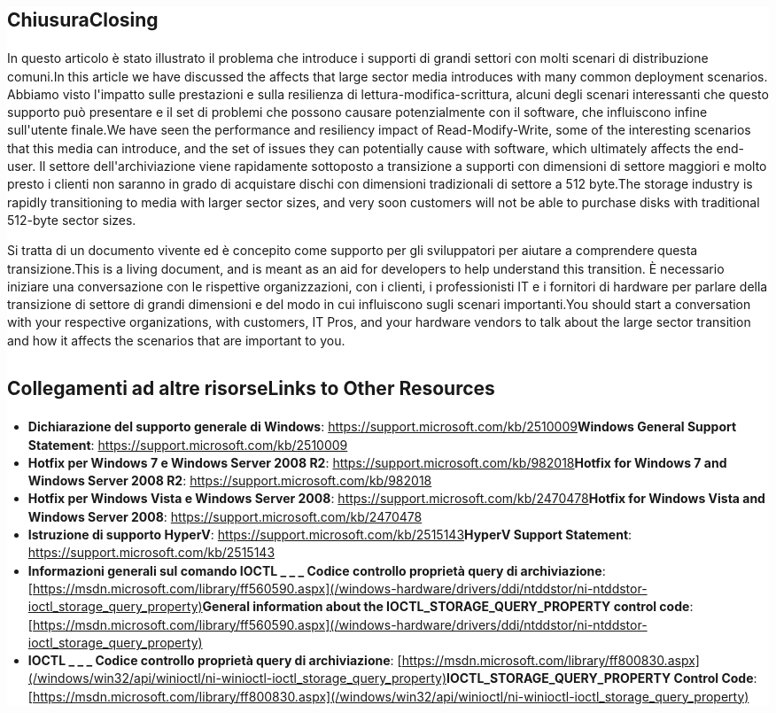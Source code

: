 ## <a name="closing"></a><span data-ttu-id="39ba4-248">Chiusura</span><span class="sxs-lookup"><span data-stu-id="39ba4-248">Closing</span></span>

<span data-ttu-id="39ba4-249">In questo articolo è stato illustrato il problema che introduce i supporti di grandi settori con molti scenari di distribuzione comuni.</span><span class="sxs-lookup"><span data-stu-id="39ba4-249">In this article we have discussed the affects that large sector media introduces with many common deployment scenarios.</span></span> <span data-ttu-id="39ba4-250">Abbiamo visto l'impatto sulle prestazioni e sulla resilienza di lettura-modifica-scrittura, alcuni degli scenari interessanti che questo supporto può presentare e il set di problemi che possono causare potenzialmente con il software, che influiscono infine sull'utente finale.</span><span class="sxs-lookup"><span data-stu-id="39ba4-250">We have seen the performance and resiliency impact of Read-Modify-Write, some of the interesting scenarios that this media can introduce, and the set of issues they can potentially cause with software, which ultimately affects the end-user.</span></span> <span data-ttu-id="39ba4-251">Il settore dell'archiviazione viene rapidamente sottoposto a transizione a supporti con dimensioni di settore maggiori e molto presto i clienti non saranno in grado di acquistare dischi con dimensioni tradizionali di settore a 512 byte.</span><span class="sxs-lookup"><span data-stu-id="39ba4-251">The storage industry is rapidly transitioning to media with larger sector sizes, and very soon customers will not be able to purchase disks with traditional 512-byte sector sizes.</span></span>

<span data-ttu-id="39ba4-252">Si tratta di un documento vivente ed è concepito come supporto per gli sviluppatori per aiutare a comprendere questa transizione.</span><span class="sxs-lookup"><span data-stu-id="39ba4-252">This is a living document, and is meant as an aid for developers to help understand this transition.</span></span> <span data-ttu-id="39ba4-253">È necessario iniziare una conversazione con le rispettive organizzazioni, con i clienti, i professionisti IT e i fornitori di hardware per parlare della transizione di settore di grandi dimensioni e del modo in cui influiscono sugli scenari importanti.</span><span class="sxs-lookup"><span data-stu-id="39ba4-253">You should start a conversation with your respective organizations, with customers, IT Pros, and your hardware vendors to talk about the large sector transition and how it affects the scenarios that are important to you.</span></span>

## <a name="links-to-other-resources"></a><span data-ttu-id="39ba4-254">Collegamenti ad altre risorse</span><span class="sxs-lookup"><span data-stu-id="39ba4-254">Links to Other Resources</span></span>

-   <span data-ttu-id="39ba4-255">**Dichiarazione del supporto generale di Windows**: <https://support.microsoft.com/kb/2510009></span><span class="sxs-lookup"><span data-stu-id="39ba4-255">**Windows General Support Statement**: <https://support.microsoft.com/kb/2510009></span></span>
-   <span data-ttu-id="39ba4-256">**Hotfix per Windows 7 e Windows Server 2008 R2**: <https://support.microsoft.com/kb/982018></span><span class="sxs-lookup"><span data-stu-id="39ba4-256">**Hotfix for Windows 7 and Windows Server 2008 R2**: <https://support.microsoft.com/kb/982018></span></span>
-   <span data-ttu-id="39ba4-257">**Hotfix per Windows Vista e Windows Server 2008**: <https://support.microsoft.com/kb/2470478></span><span class="sxs-lookup"><span data-stu-id="39ba4-257">**Hotfix for Windows Vista and Windows Server 2008**: <https://support.microsoft.com/kb/2470478></span></span>
-   <span data-ttu-id="39ba4-258">**Istruzione di supporto HyperV**: <https://support.microsoft.com/kb/2515143></span><span class="sxs-lookup"><span data-stu-id="39ba4-258">**HyperV Support Statement**: <https://support.microsoft.com/kb/2515143></span></span>
-   <span data-ttu-id="39ba4-259">**Informazioni generali sul comando IOCTL \_ \_ \_ Codice controllo proprietà query di archiviazione**: [https://msdn.microsoft.com/library/ff560590.aspx](/windows-hardware/drivers/ddi/ntddstor/ni-ntddstor-ioctl_storage_query_property)</span><span class="sxs-lookup"><span data-stu-id="39ba4-259">**General information about the IOCTL\_STORAGE\_QUERY\_PROPERTY control code**: [https://msdn.microsoft.com/library/ff560590.aspx](/windows-hardware/drivers/ddi/ntddstor/ni-ntddstor-ioctl_storage_query_property)</span></span>
-   <span data-ttu-id="39ba4-260">**IOCTL \_ \_ \_ Codice controllo proprietà query di archiviazione**: [https://msdn.microsoft.com/library/ff800830.aspx](/windows/win32/api/winioctl/ni-winioctl-ioctl_storage_query_property)</span><span class="sxs-lookup"><span data-stu-id="39ba4-260">**IOCTL\_STORAGE\_QUERY\_PROPERTY Control Code**: [https://msdn.microsoft.com/library/ff800830.aspx](/windows/win32/api/winioctl/ni-winioctl-ioctl_storage_query_property)</span></span>